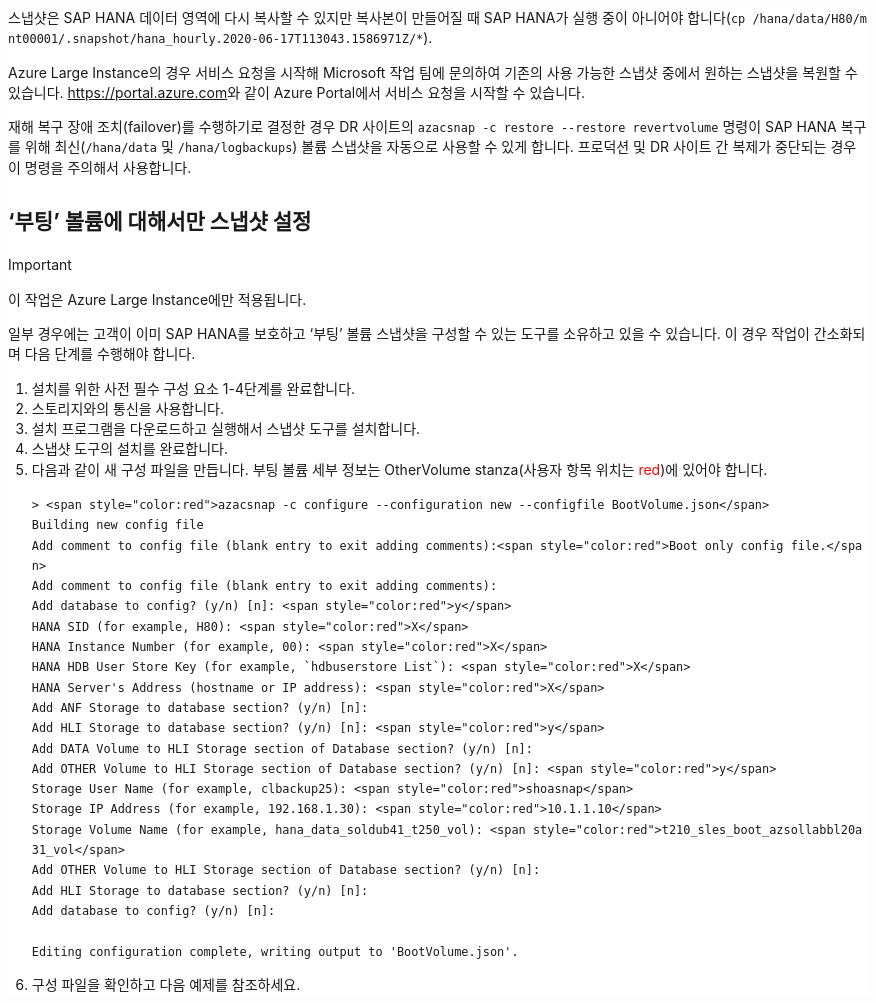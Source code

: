스냅샷은 SAP HANA 데이터 영역에 다시 복사할 수 있지만 복사본이 만들어질 때 SAP HANA가 실행 중이 아니어야 합니다(`cp /hana/data/H80/mnt00001/.snapshot/hana_hourly.2020-06-17T113043.1586971Z/*`).

Azure Large Instance의 경우 서비스 요청을 시작해 Microsoft 작업 팀에 문의하여 기존의 사용 가능한 스냅샷 중에서 원하는 스냅샷을 복원할 수 있습니다. <https://portal.azure.com>와 같이 Azure Portal에서 서비스 요청을 시작할 수 있습니다.

재해 복구 장애 조치(failover)를 수행하기로 결정한 경우 DR 사이트의 `azacsnap -c restore --restore revertvolume` 명령이 SAP HANA 복구를 위해 최신(`/hana/data` 및 `/hana/logbackups`) 볼륨 스냅샷을 자동으로 사용할 수 있게 합니다. 프로덕션 및 DR 사이트 간 복제가 중단되는 경우 이 명령을 주의해서 사용합니다.

## <a name="set-up-snapshots-for-boot-volumes-only"></a>‘부팅’ 볼륨에 대해서만 스냅샷 설정

> [!IMPORTANT]
> 이 작업은 Azure Large Instance에만 적용됩니다.

일부 경우에는 고객이 이미 SAP HANA를 보호하고 ‘부팅’ 볼륨 스냅샷을 구성할 수 있는 도구를 소유하고 있을 수 있습니다.  이 경우 작업이 간소화되며 다음 단계를 수행해야 합니다.

1. 설치를 위한 사전 필수 구성 요소 1-4단계를 완료합니다.
1. 스토리지와의 통신을 사용합니다.
1. 설치 프로그램을 다운로드하고 실행해서 스냅샷 도구를 설치합니다.
1. 스냅샷 도구의 설치를 완료합니다.
1. 다음과 같이 새 구성 파일을 만듭니다. 부팅 볼륨 세부 정보는 OtherVolume stanza(사용자 항목 위치는 <span style="color:red">red</span>)에 있어야 합니다.
    ```output
    > <span style="color:red">azacsnap -c configure --configuration new --configfile BootVolume.json</span>
    Building new config file
    Add comment to config file (blank entry to exit adding comments):<span style="color:red">Boot only config file.</span>
    Add comment to config file (blank entry to exit adding comments):
    Add database to config? (y/n) [n]: <span style="color:red">y</span>
    HANA SID (for example, H80): <span style="color:red">X</span>
    HANA Instance Number (for example, 00): <span style="color:red">X</span>
    HANA HDB User Store Key (for example, `hdbuserstore List`): <span style="color:red">X</span>
    HANA Server's Address (hostname or IP address): <span style="color:red">X</span>
    Add ANF Storage to database section? (y/n) [n]:
    Add HLI Storage to database section? (y/n) [n]: <span style="color:red">y</span>
    Add DATA Volume to HLI Storage section of Database section? (y/n) [n]:
    Add OTHER Volume to HLI Storage section of Database section? (y/n) [n]: <span style="color:red">y</span>
    Storage User Name (for example, clbackup25): <span style="color:red">shoasnap</span>
    Storage IP Address (for example, 192.168.1.30): <span style="color:red">10.1.1.10</span>
    Storage Volume Name (for example, hana_data_soldub41_t250_vol): <span style="color:red">t210_sles_boot_azsollabbl20a31_vol</span>
    Add OTHER Volume to HLI Storage section of Database section? (y/n) [n]:
    Add HLI Storage to database section? (y/n) [n]:
    Add database to config? (y/n) [n]:

    Editing configuration complete, writing output to 'BootVolume.json'.
    ```
1. 구성 파일을 확인하고 다음 예제를 참조하세요.
